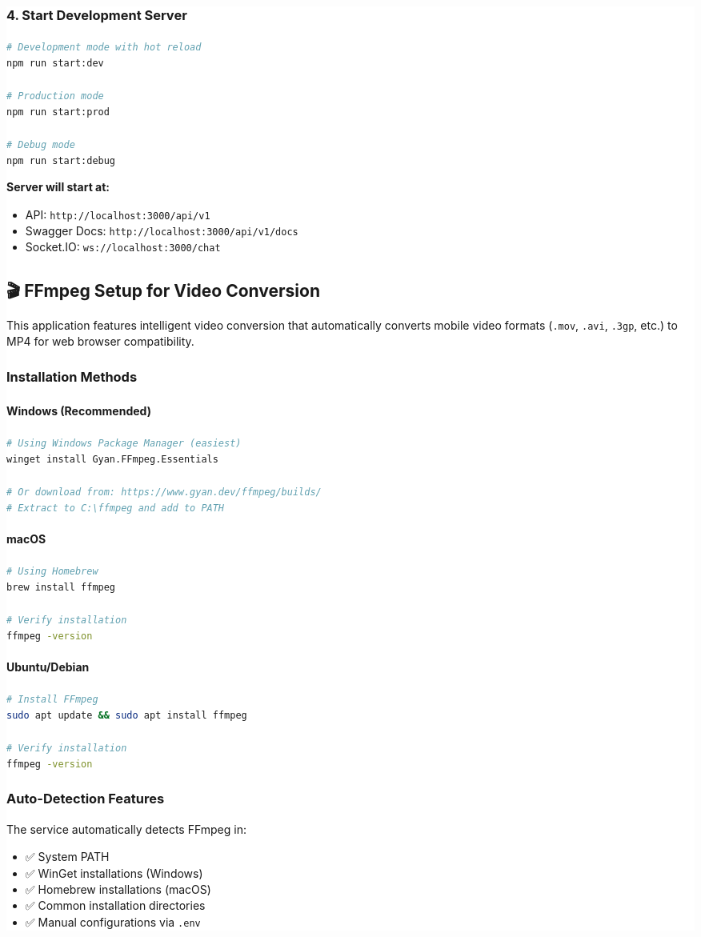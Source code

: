 ### 4. Start Development Server

```bash
# Development mode with hot reload
npm run start:dev

# Production mode
npm run start:prod

# Debug mode
npm run start:debug
```

**Server will start at:**
- API: `http://localhost:3000/api/v1`
- Swagger Docs: `http://localhost:3000/api/v1/docs`
- Socket.IO: `ws://localhost:3000/chat`

## 🎬 FFmpeg Setup for Video Conversion

This application features intelligent video conversion that automatically converts mobile video formats (`.mov`, `.avi`, `.3gp`, etc.) to MP4 for web browser compatibility.

### Installation Methods

#### Windows (Recommended)
```bash
# Using Windows Package Manager (easiest)
winget install Gyan.FFmpeg.Essentials

# Or download from: https://www.gyan.dev/ffmpeg/builds/
# Extract to C:\ffmpeg and add to PATH
```

#### macOS
```bash
# Using Homebrew
brew install ffmpeg

# Verify installation
ffmpeg -version
```

#### Ubuntu/Debian
```bash
# Install FFmpeg
sudo apt update && sudo apt install ffmpeg

# Verify installation
ffmpeg -version
```

### Auto-Detection Features
The service automatically detects FFmpeg in:
- ✅ System PATH
- ✅ WinGet installations (Windows)
- ✅ Homebrew installations (macOS)
- ✅ Common installation directories
- ✅ Manual configurations via `.env`
